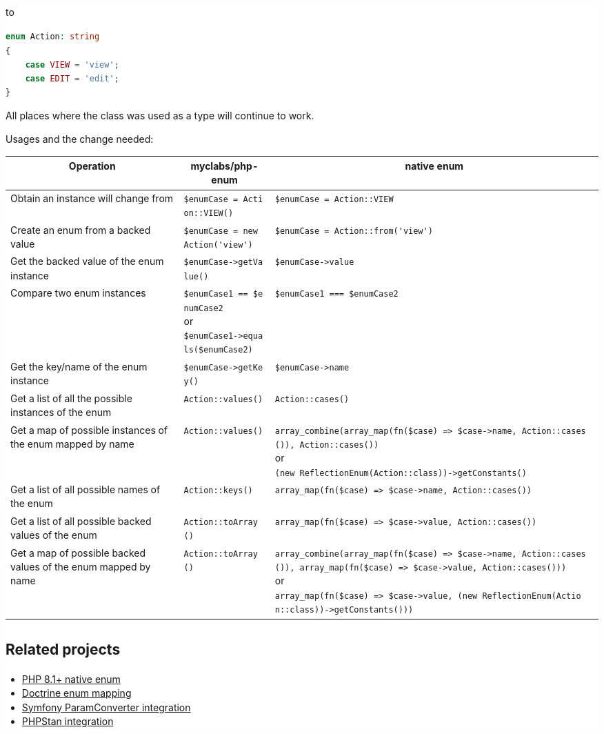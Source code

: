 to

```php
enum Action: string
{
    case VIEW = 'view';
    case EDIT = 'edit';
}
```

All places where the class was used as a type will continue to work.

Usages and the change needed:

| Operation                                                      | myclabs/php-enum                                                           | native enum                                                                                                                                                                                                                              |
| -------------------------------------------------------------- | -------------------------------------------------------------------------- | ---------------------------------------------------------------------------------------------------------------------------------------------------------------------------------------------------------------------------------------- |
| Obtain an instance will change from                            | `$enumCase = Action::VIEW()`                                               | `$enumCase = Action::VIEW`                                                                                                                                                                                                               |
| Create an enum from a backed value                             | `$enumCase = new Action('view')`                                           | `$enumCase = Action::from('view')`                                                                                                                                                                                                       |
| Get the backed value of the enum instance                      | `$enumCase->getValue()`                                                    | `$enumCase->value`                                                                                                                                                                                                                       |
| Compare two enum instances                                     | `$enumCase1 == $enumCase2` <br/> or <br/> `$enumCase1->equals($enumCase2)` | `$enumCase1 === $enumCase2`                                                                                                                                                                                                              |
| Get the key/name of the enum instance                          | `$enumCase->getKey()`                                                      | `$enumCase->name`                                                                                                                                                                                                                        |
| Get a list of all the possible instances of the enum           | `Action::values()`                                                         | `Action::cases()`                                                                                                                                                                                                                        |
| Get a map of possible instances of the enum mapped by name     | `Action::values()`                                                         | `array_combine(array_map(fn($case) => $case->name, Action::cases()), Action::cases())` <br/> or <br/> `(new ReflectionEnum(Action::class))->getConstants()`                                                                              |
| Get a list of all possible names of the enum                   | `Action::keys()`                                                           | `array_map(fn($case) => $case->name, Action::cases())`                                                                                                                                                                                   |
| Get a list of all possible backed values of the enum           | `Action::toArray()`                                                        | `array_map(fn($case) => $case->value, Action::cases())`                                                                                                                                                                                  |
| Get a map of possible backed values of the enum mapped by name | `Action::toArray()`                                                        | `array_combine(array_map(fn($case) => $case->name, Action::cases()), array_map(fn($case) => $case->value, Action::cases()))` <br/> or <br/> `array_map(fn($case) => $case->value, (new ReflectionEnum(Action::class))->getConstants()))` |

## Related projects

- [PHP 8.1+ native enum](https://www.php.net/enumerations)
- [Doctrine enum mapping](https://github.com/acelaya/doctrine-enum-type)
- [Symfony ParamConverter integration](https://github.com/Ex3v/MyCLabsEnumParamConverter)
- [PHPStan integration](https://github.com/timeweb/phpstan-enum)

[GA Image]: https://github.com/myclabs/php-enum/workflows/CI/badge.svg
[GA Link]: https://github.com/myclabs/php-enum/actions?query=workflow%3A%22CI%22+branch%3Amaster
[Shepherd Image]: https://shepherd.dev/github/myclabs/php-enum/coverage.svg
[Shepherd Link]: https://shepherd.dev/github/myclabs/php-enum
